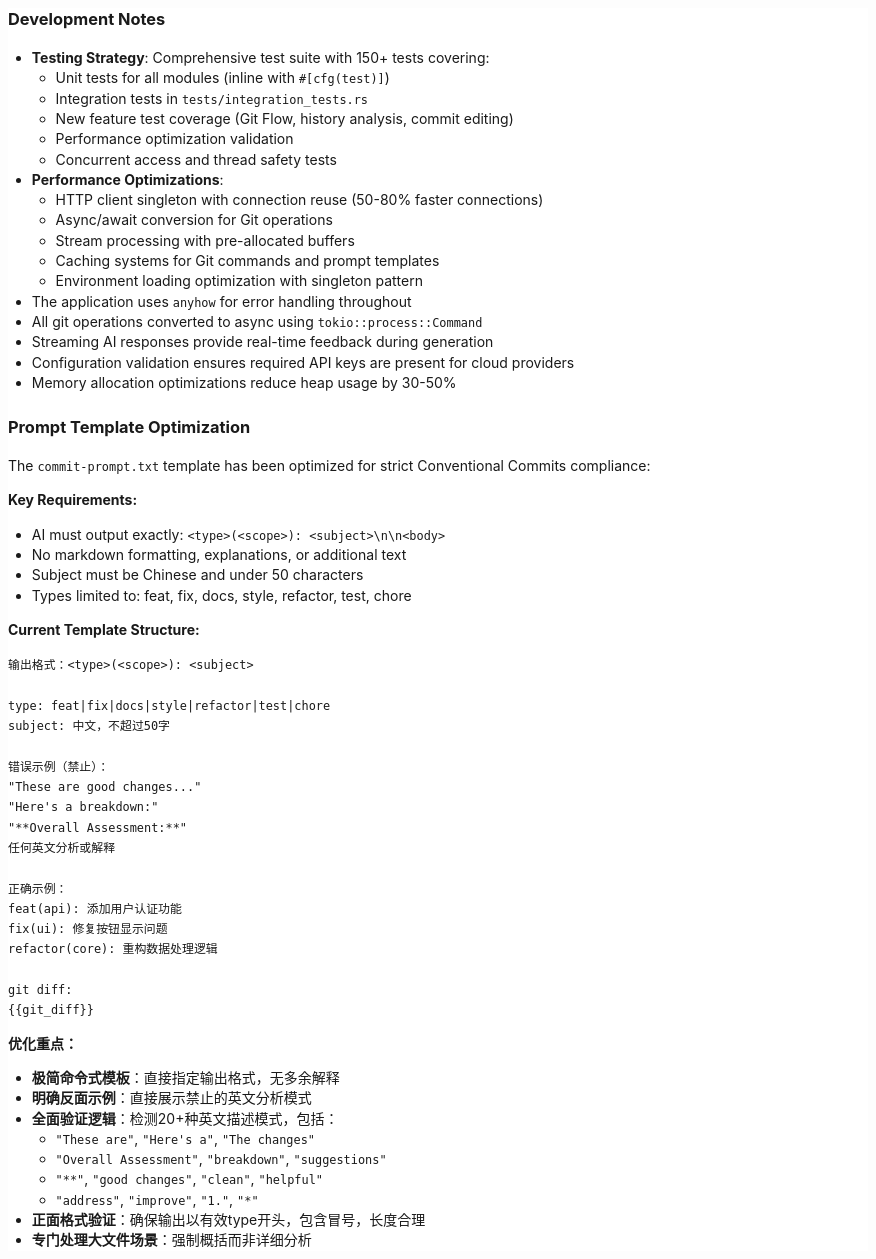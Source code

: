 ### Development Notes

- **Testing Strategy**: Comprehensive test suite with 150+ tests covering:
  - Unit tests for all modules (inline with `#[cfg(test)]`)
  - Integration tests in `tests/integration_tests.rs`
  - New feature test coverage (Git Flow, history analysis, commit editing)
  - Performance optimization validation
  - Concurrent access and thread safety tests
- **Performance Optimizations**:
  - HTTP client singleton with connection reuse (50-80% faster connections)
  - Async/await conversion for Git operations
  - Stream processing with pre-allocated buffers
  - Caching systems for Git commands and prompt templates
  - Environment loading optimization with singleton pattern
- The application uses `anyhow` for error handling throughout
- All git operations converted to async using `tokio::process::Command`
- Streaming AI responses provide real-time feedback during generation
- Configuration validation ensures required API keys are present for cloud providers
- Memory allocation optimizations reduce heap usage by 30-50%

### Prompt Template Optimization

The `commit-prompt.txt` template has been optimized for strict Conventional Commits compliance:

**Key Requirements:**
- AI must output exactly: `<type>(<scope>): <subject>\n\n<body>`
- No markdown formatting, explanations, or additional text
- Subject must be Chinese and under 50 characters
- Types limited to: feat, fix, docs, style, refactor, test, chore

**Current Template Structure:**
```
输出格式：<type>(<scope>): <subject>

type: feat|fix|docs|style|refactor|test|chore
subject: 中文，不超过50字

错误示例（禁止）：
"These are good changes..."
"Here's a breakdown:"
"**Overall Assessment:**"
任何英文分析或解释

正确示例：
feat(api): 添加用户认证功能
fix(ui): 修复按钮显示问题
refactor(core): 重构数据处理逻辑

git diff:
{{git_diff}}
```

**优化重点：**
- **极简命令式模板**：直接指定输出格式，无多余解释
- **明确反面示例**：直接展示禁止的英文分析模式
- **全面验证逻辑**：检测20+种英文描述模式，包括：
  - `"These are"`, `"Here's a"`, `"The changes"`
  - `"Overall Assessment"`, `"breakdown"`, `"suggestions"`
  - `"**"`, `"good changes"`, `"clean"`, `"helpful"`
  - `"address"`, `"improve"`, `"1."`, `"*"`
- **正面格式验证**：确保输出以有效type开头，包含冒号，长度合理
- **专门处理大文件场景**：强制概括而非详细分析
